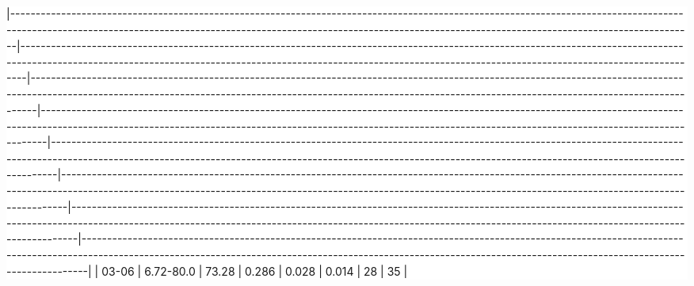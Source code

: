 |---------------------------------------------------------------------------------------------------------------------------------------------------------------------------------------------------------------------------------------------------------------------------|---------------------------------------------------------------------------------------------------------------------------------------------------------------------------------------------------------------------------------------------------------------------------|---------------------------------------------------------------------------------------------------------------------------------------------------------------------------------------------------------------------------------------------------------------------------|---------------------------------------------------------------------------------------------------------------------------------------------------------------------------------------------------------------------------------------------------------------------------|---------------------------------------------------------------------------------------------------------------------------------------------------------------------------------------------------------------------------------------------------------------------------|---------------------------------------------------------------------------------------------------------------------------------------------------------------------------------------------------------------------------------------------------------------------------|---------------------------------------------------------------------------------------------------------------------------------------------------------------------------------------------------------------------------------------------------------------------------|---------------------------------------------------------------------------------------------------------------------------------------------------------------------------------------------------------------------------------------------------------------------------|
| 03-06                                                                                                                                                                                                                                                                     | 6.72-80.0                                                                                                                                                                                                                                                                 | 73.28                                                                                                                                                                                                                                                                     | 0.286                                                                                                                                                                                                                                                                     | 0.028                                                                                                                                                                                                                                                                     | 0.014                                                                                                                                                                                                                                                                     | 28                                                                                                                                                                                                                                                                        | 35                                                                                                                                                                                                                                                                        |